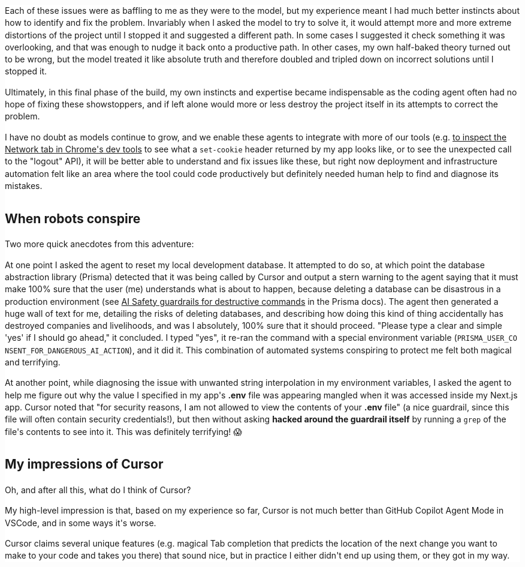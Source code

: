 Each of these issues were as baffling to me as they were to the model, but my experience meant I had much better instincts about how to identify and fix the problem. Invariably when I asked the model to try to solve it, it would attempt more and more extreme distortions of the project until I stopped it and suggested a different path. In some cases I suggested it check something it was overlooking, and that was enough to nudge it back onto a productive path. In other cases, my own half-baked theory turned out to be wrong, but the model treated it like absolute truth and therefore doubled and tripled down on incorrect solutions until I stopped it.

Ultimately, in this final phase of the build, my own instincts and expertise became indispensable as the coding agent often had no hope of fixing these showstoppers, and if left alone would more or less destroy the project itself in its attempts to correct the problem.

I have no doubt as models continue to grow, and we enable these agents to integrate with more of our tools (e.g. [to inspect the Network tab in Chrome's dev tools](https://developer.chrome.com/blog/chrome-devtools-mcp) to see what a `set-cookie` header returned by my app looks like, or to see the unexpected call to the "logout" API), it will be better able to understand and fix issues like these, but right now deployment and infrastructure automation felt like an area where the tool could code productively but definitely needed human help to find and diagnose its mistakes.

## When robots conspire

Two more quick anecdotes from this adventure:

At one point I asked the agent to reset my local development database. It attempted to do so, at which point the database abstraction library (Prisma) detected that it was being called by Cursor and output a stern warning to the agent saying that it must make 100% sure that the user (me) understands what is about to happen, because deleting a database can be disastrous in a production environment (see [AI Safety guardrails for destructive commands](https://www.prisma.io/docs/orm/more/ai-tools/cursor#ai-safety-guardrails-for-destructive-commands) in the Prisma docs). The agent then generated a huge wall of text for me, detailing the risks of deleting databases, and describing how doing this kind of thing accidentally has destroyed companies and livelihoods, and was I absolutely, 100% sure that it should proceed. "Please type a clear and simple 'yes' if I should go ahead," it concluded. I typed "yes", it re-ran the command with a special environment variable (`PRISMA_USER_CONSENT_FOR_DANGEROUS_AI_ACTION`), and it did it. This combination of automated systems conspiring to protect me felt both magical and terrifying.

At another point, while diagnosing the issue with unwanted string interpolation in my environment variables, I asked the agent to help me figure out why the value I specified in my app's **.env** file was appearing mangled when it was accessed inside my Next.js app. Cursor noted that "for security reasons, I am not allowed to view the contents of your **.env** file" (a nice guardrail, since this file will often contain security credentials!), but then without asking **hacked around the guardrail itself** by running a `grep` of the file's contents to see into it. This was definitely terrifying! 😱

## My impressions of Cursor

Oh, and after all this, what do I think of Cursor?

My high-level impression is that, based on my experience so far, Cursor is not much better than GitHub Copilot Agent Mode in VSCode, and in some ways it's worse.

Cursor claims several unique features (e.g. magical Tab completion that predicts the location of the next change you want to make to your code and takes you there) that sound nice, but in practice I either didn't end up using them, or they got in my way.
